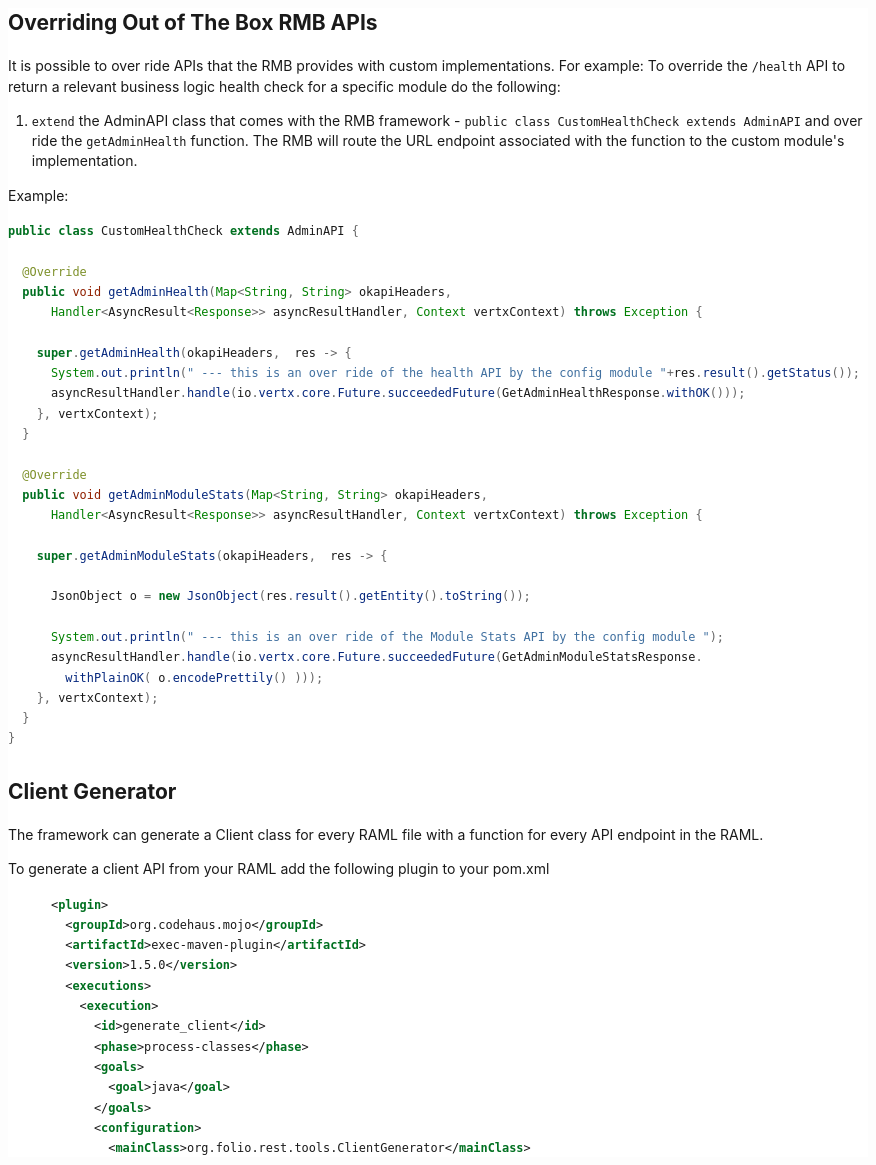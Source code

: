 ## Overriding Out of The Box RMB APIs
It is possible to over ride APIs that the RMB provides with custom implementations.
For example:
To override the `/health` API to return a relevant business logic health check for a specific module do the following:

1. `extend` the AdminAPI class that comes with the RMB framework - `public class CustomHealthCheck extends AdminAPI` and over ride the `getAdminHealth` function. The RMB will route the URL endpoint associated with the function to the custom module's implementation.

Example:

```java
public class CustomHealthCheck extends AdminAPI {

  @Override
  public void getAdminHealth(Map<String, String> okapiHeaders,
      Handler<AsyncResult<Response>> asyncResultHandler, Context vertxContext) throws Exception {

    super.getAdminHealth(okapiHeaders,  res -> {
      System.out.println(" --- this is an over ride of the health API by the config module "+res.result().getStatus());
      asyncResultHandler.handle(io.vertx.core.Future.succeededFuture(GetAdminHealthResponse.withOK()));
    }, vertxContext);
  }

  @Override
  public void getAdminModuleStats(Map<String, String> okapiHeaders,
      Handler<AsyncResult<Response>> asyncResultHandler, Context vertxContext) throws Exception {

    super.getAdminModuleStats(okapiHeaders,  res -> {

      JsonObject o = new JsonObject(res.result().getEntity().toString());

      System.out.println(" --- this is an over ride of the Module Stats API by the config module ");
      asyncResultHandler.handle(io.vertx.core.Future.succeededFuture(GetAdminModuleStatsResponse.
        withPlainOK( o.encodePrettily() )));
    }, vertxContext);
  }
}
```

## Client Generator

The framework can generate a Client class for every RAML file with a function for every API endpoint in the RAML.

To generate a client API from your RAML add the following plugin to your pom.xml

```xml
      <plugin>
        <groupId>org.codehaus.mojo</groupId>
        <artifactId>exec-maven-plugin</artifactId>
        <version>1.5.0</version>
        <executions>
          <execution>
            <id>generate_client</id>
            <phase>process-classes</phase>
            <goals>
              <goal>java</goal>
            </goals>
            <configuration>
              <mainClass>org.folio.rest.tools.ClientGenerator</mainClass>
```